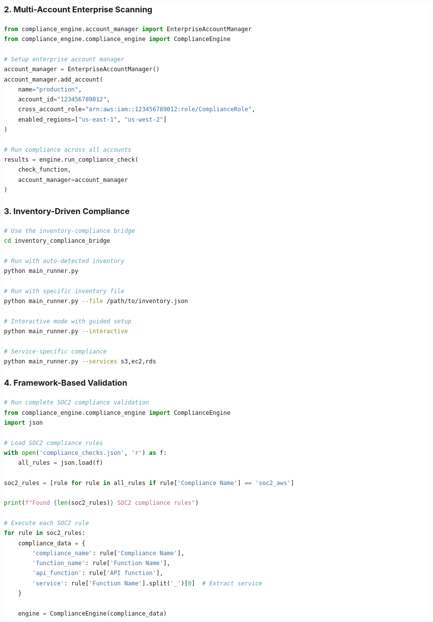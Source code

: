 ### 2. Multi-Account Enterprise Scanning
```python
from compliance_engine.account_manager import EnterpriseAccountManager
from compliance_engine.compliance_engine import ComplianceEngine

# Setup enterprise account manager
account_manager = EnterpriseAccountManager()
account_manager.add_account(
    name="production",
    account_id="123456789012",
    cross_account_role="arn:aws:iam::123456789012:role/ComplianceRole",
    enabled_regions=["us-east-1", "us-west-2"]
)

# Run compliance across all accounts
results = engine.run_compliance_check(
    check_function,
    account_manager=account_manager
)
```

### 3. Inventory-Driven Compliance
```bash
# Use the inventory-compliance bridge
cd inventory_compliance_bridge

# Run with auto-detected inventory
python main_runner.py

# Run with specific inventory file
python main_runner.py --file /path/to/inventory.json

# Interactive mode with guided setup
python main_runner.py --interactive

# Service-specific compliance
python main_runner.py --services s3,ec2,rds
```

### 4. Framework-Based Validation
```python
# Run complete SOC2 compliance validation
from compliance_engine.compliance_engine import ComplianceEngine
import json

# Load SOC2 compliance rules
with open('compliance_checks.json', 'r') as f:
    all_rules = json.load(f)

soc2_rules = [rule for rule in all_rules if rule['Compliance Name'] == 'soc2_aws']

print(f"Found {len(soc2_rules)} SOC2 compliance rules")

# Execute each SOC2 rule
for rule in soc2_rules:
    compliance_data = {
        'compliance_name': rule['Compliance Name'],
        'function_name': rule['Function Name'],
        'api_function': rule['API function'],
        'service': rule['Function Name'].split('_')[0]  # Extract service
    }
    
    engine = ComplianceEngine(compliance_data)
```